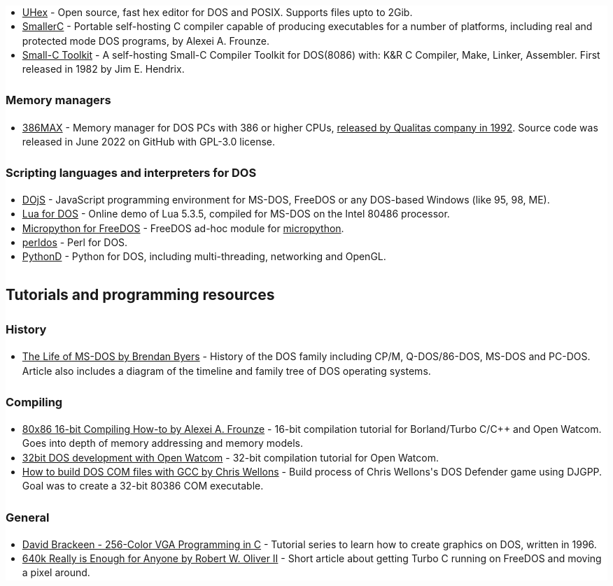 - [UHex](https://uhex.sourceforge.net) - Open source, fast hex editor for DOS and POSIX. Supports files upto to 2Gib.
- [SmallerC](https://github.com/alexfru/SmallerC.git) - Portable self-hosting C compiler capable of producing executables for a number of platforms, including real and protected mode DOS programs, by Alexei A. Frounze.
- [Small-C Toolkit](https://github.com/humbertocsjr/Small-C.git) - A self-hosting Small-C Compiler Toolkit for DOS(8086) with: K&R C Compiler, Make, Linker, Assembler. First released in 1982 by Jim E. Hendrix.

### Memory managers

- [386MAX](https://github.com/sudleyplace/386MAX) - Memory manager for DOS PCs with 386 or higher CPUs, [released by Qualitas company in 1992](https://winworldpc.com/product/386max/6x). Source code was released in June 2022 on GitHub with GPL-3.0 license.

### Scripting languages and interpreters for DOS

- [DOjS](https://github.com/SuperIlu/DOjS) - JavaScript programming environment for MS-DOS, FreeDOS or any DOS-based Windows (like 95, 98, ME).
- [Lua for DOS](https://archive.org/details/lua5.3.5) - Online demo of Lua 5.3.5, compiled for MS-DOS on the Intel 80486 processor.
- [Micropython for FreeDOS](https://github.com/pohmelie/micropython-freedos) - FreeDOS ad-hoc module for [micropython](https://github.com/micropython/micropython).
- [perldos](https://perldoc.perl.org/perldos) - Perl for DOS.
- [PythonD](http://www.caddit.net/pythond/) - Python for DOS, including multi-threading, networking and OpenGL.

## Tutorials and programming resources

### History

- [The Life of MS-DOS by Brendan Byers](https://b13rg.github.io/Life-of-MS-DOS/) - History of the DOS family including CP/M, Q-DOS/86-DOS, MS-DOS and PC-DOS. Article also includes a diagram of the timeline and family tree of DOS
  operating systems.

### Compiling

- [80x86 16-bit Compiling How-to by Alexei A. Frounze](http://alexfru.narod.ru/os/c16/c16.html) - 16-bit compilation tutorial for Borland/Turbo C/C++ and Open Watcom. Goes into depth of memory addressing and memory models.
- [32bit DOS development with Open Watcom](http://tuttlem.github.io/2015/10/04/32bit-dos-development-with-open-watcom.html) - 32-bit compilation tutorial for Open Watcom.
- [How to build DOS COM files with GCC by Chris Wellons](https://nullprogram.com/blog/2014/12/09/) - Build process of Chris Wellons's DOS Defender game using DJGPP. Goal was to create a 32-bit 80386 COM executable.

### General

- [David Brackeen - 256-Color VGA Programming in C](https://web.archive.org/web/20240812211701/http://www.brackeen.com/vga/) - Tutorial series to learn how to create graphics on DOS, written in 1996.
- [640k Really is Enough for Anyone by Robert W. Oliver II](https://blog.sourcerer.io/640k-really-is-enough-for-anyone-314f393ca5b8) - Short article about getting Turbo C running on FreeDOS and moving a pixel around.
